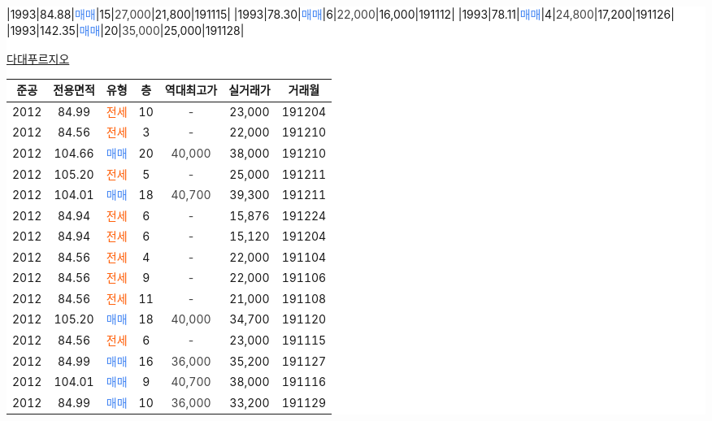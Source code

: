 |1993|84.88|<span style="color:#4285f3">매매</span>|15|<span style="color:#444444">27,000</span>|21,800|191115|
|1993|78.30|<span style="color:#4285f3">매매</span>|6|<span style="color:#444444">22,000</span>|16,000|191112|
|1993|78.11|<span style="color:#4285f3">매매</span>|4|<span style="color:#444444">24,800</span>|17,200|191126|
|1993|142.35|<span style="color:#4285f3">매매</span>|20|<span style="color:#444444">35,000</span>|25,000|191128|

[다대푸르지오](https://search.naver.com/search.naver?query=%EB%B6%80%EC%82%B0%EA%B4%91%EC%97%AD%EC%8B%9C+%EC%82%AC%ED%95%98%EA%B5%AC+%EB%8B%A4%EB%8C%80%EB%8F%99+%EB%8B%A4%EB%8C%80%ED%91%B8%EB%A5%B4%EC%A7%80%EC%98%A4)

|준공|전용면적|유형|층|역대최고가|실거래가|거래월|
|:---:|:---:|:---:|:---:|:---:|:---:|:---:|
|2012|84.99|<span style="color:#ff5a00">전세</span>|10|<span style="color:#444444">-</span>|23,000|191204|
|2012|84.56|<span style="color:#ff5a00">전세</span>|3|<span style="color:#444444">-</span>|22,000|191210|
|2012|104.66|<span style="color:#4285f3">매매</span>|20|<span style="color:#444444">40,000</span>|38,000|191210|
|2012|105.20|<span style="color:#ff5a00">전세</span>|5|<span style="color:#444444">-</span>|25,000|191211|
|2012|104.01|<span style="color:#4285f3">매매</span>|18|<span style="color:#444444">40,700</span>|39,300|191211|
|2012|84.94|<span style="color:#ff5a00">전세</span>|6|<span style="color:#444444">-</span>|15,876|191224|
|2012|84.94|<span style="color:#ff5a00">전세</span>|6|<span style="color:#444444">-</span>|15,120|191204|
|2012|84.56|<span style="color:#ff5a00">전세</span>|4|<span style="color:#444444">-</span>|22,000|191104|
|2012|84.56|<span style="color:#ff5a00">전세</span>|9|<span style="color:#444444">-</span>|22,000|191106|
|2012|84.56|<span style="color:#ff5a00">전세</span>|11|<span style="color:#444444">-</span>|21,000|191108|
|2012|105.20|<span style="color:#4285f3">매매</span>|18|<span style="color:#444444">40,000</span>|34,700|191120|
|2012|84.56|<span style="color:#ff5a00">전세</span>|6|<span style="color:#444444">-</span>|23,000|191115|
|2012|84.99|<span style="color:#4285f3">매매</span>|16|<span style="color:#444444">36,000</span>|35,200|191127|
|2012|104.01|<span style="color:#4285f3">매매</span>|9|<span style="color:#444444">40,700</span>|38,000|191116|
|2012|84.99|<span style="color:#4285f3">매매</span>|10|<span style="color:#444444">36,000</span>|33,200|191129|


<script async src="//pagead2.googlesyndication.com/pagead/js/adsbygoogle.js"></script>

<ins class="adsbygoogle"
     style="display:block"
     data-ad-client="ca-pub-2446590836940007"
     data-ad-slot="1659523306"
     data-ad-format="auto"
     data-full-width-responsive="true"></ins>
<script>
(adsbygoogle = window.adsbygoogle || []).push({});
</script>

